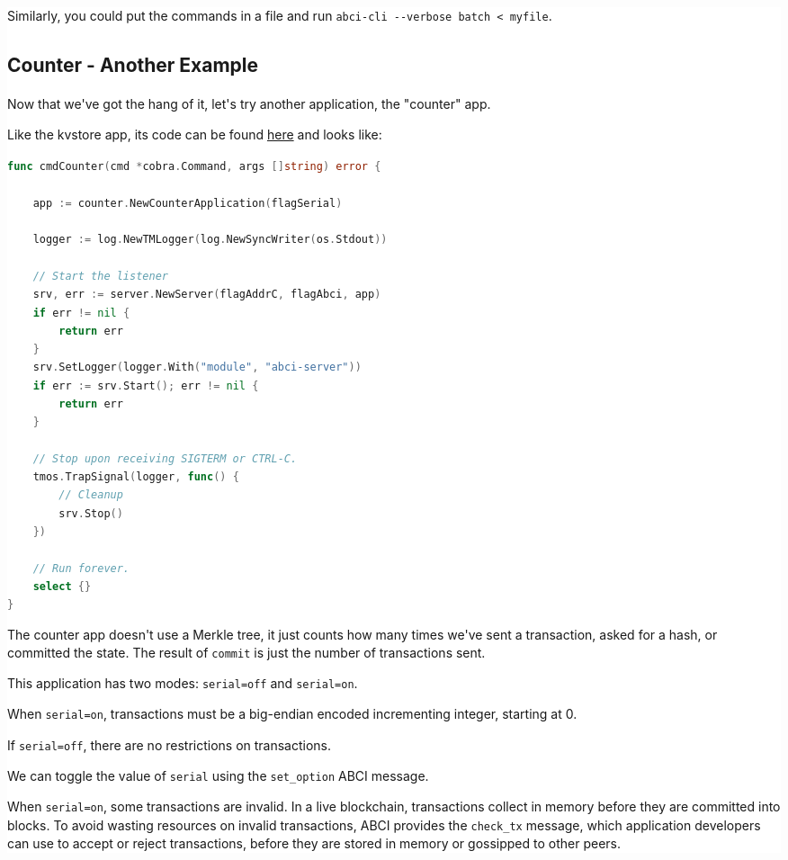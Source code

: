 Similarly, you could put the commands in a file and run
`abci-cli --verbose batch < myfile`.

## Counter - Another Example

Now that we've got the hang of it, let's try another application, the
"counter" app.

Like the kvstore app, its code can be found
[here](https://github.com/tendermint/tendermint/blob/v0.34.x/abci/cmd/abci-cli/abci-cli.go)
and looks like:

```go
func cmdCounter(cmd *cobra.Command, args []string) error {

    app := counter.NewCounterApplication(flagSerial)

    logger := log.NewTMLogger(log.NewSyncWriter(os.Stdout))

    // Start the listener
    srv, err := server.NewServer(flagAddrC, flagAbci, app)
    if err != nil {
        return err
    }
    srv.SetLogger(logger.With("module", "abci-server"))
    if err := srv.Start(); err != nil {
        return err
    }

    // Stop upon receiving SIGTERM or CTRL-C.
    tmos.TrapSignal(logger, func() {
        // Cleanup
        srv.Stop()
    })

    // Run forever.
    select {}
}
```

The counter app doesn't use a Merkle tree, it just counts how many times
we've sent a transaction, asked for a hash, or committed the state. The
result of `commit` is just the number of transactions sent.

This application has two modes: `serial=off` and `serial=on`.

When `serial=on`, transactions must be a big-endian encoded incrementing
integer, starting at 0.

If `serial=off`, there are no restrictions on transactions.

We can toggle the value of `serial` using the `set_option` ABCI message.

When `serial=on`, some transactions are invalid. In a live blockchain,
transactions collect in memory before they are committed into blocks. To
avoid wasting resources on invalid transactions, ABCI provides the
`check_tx` message, which application developers can use to accept or
reject transactions, before they are stored in memory or gossipped to
other peers.
